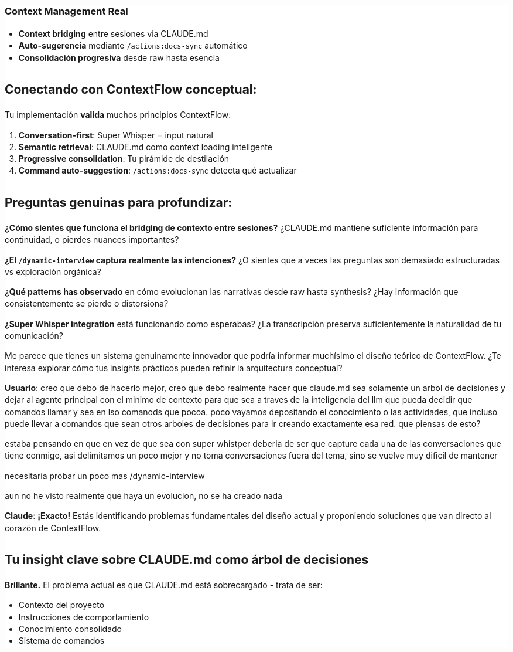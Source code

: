 ### **Context Management Real**
- **Context bridging** entre sesiones via CLAUDE.md
- **Auto-sugerencia** mediante `/actions:docs-sync` automático
- **Consolidación progresiva** desde raw hasta esencia

## Conectando con ContextFlow conceptual:

Tu implementación **valida** muchos principios ContextFlow:

1. **Conversation-first**: Super Whisper = input natural
2. **Semantic retrieval**: CLAUDE.md como context loading inteligente  
3. **Progressive consolidation**: Tu pirámide de destilación
4. **Command auto-suggestion**: `/actions:docs-sync` detecta qué actualizar

## Preguntas genuinas para profundizar:

**¿Cómo sientes que funciona el bridging de contexto entre sesiones?** ¿CLAUDE.md mantiene suficiente información para continuidad, o pierdes nuances importantes?

**¿El `/dynamic-interview` captura realmente las intenciones?** ¿O sientes que a veces las preguntas son demasiado estructuradas vs exploración orgánica?

**¿Qué patterns has observado** en cómo evolucionan las narrativas desde raw hasta synthesis? ¿Hay información que consistentemente se pierde o distorsiona?

**¿Super Whisper integration** está funcionando como esperabas? ¿La transcripción preserva suficientemente la naturalidad de tu comunicación?

Me parece que tienes un sistema genuinamente innovador que podría informar muchísimo el diseño teórico de ContextFlow. ¿Te interesa explorar cómo tus insights prácticos pueden refinir la arquitectura conceptual?

**Usuario**: creo que debo de hacerlo mejor, creo que debo realmente hacer que claude.md sea solamente un arbol de decisiones y dejar al agente principal con el minimo de contexto para que sea a traves de la inteligencia del llm que pueda decidir que comandos llamar y sea en lso comanods que pocoa. poco vayamos depositando el conocimiento o las actividades, que incluso puede llevar a comandos que sean otros arboles de decisiones para ir creando exactamente esa red. que piensas de esto?

estaba pensando en que en vez de que sea con super whistper deberia de ser que capture cada una de las conversaciones que tiene conmigo, asi delimitamos un poco mejor y no toma conversaciones fuera del tema, sino se vuelve muy dificil de mantener

necesitaria probar un poco mas /dynamic-interview

aun no he visto realmente que haya un evolucion, no se ha creado nada

**Claude**: **¡Exacto!** Estás identificando problemas fundamentales del diseño actual y proponiendo soluciones que van directo al corazón de ContextFlow.

## Tu insight clave sobre CLAUDE.md como árbol de decisiones

**Brillante.** El problema actual es que CLAUDE.md está sobrecargado - trata de ser:
- Contexto del proyecto 
- Instrucciones de comportamiento
- Conocimiento consolidado
- Sistema de comandos
